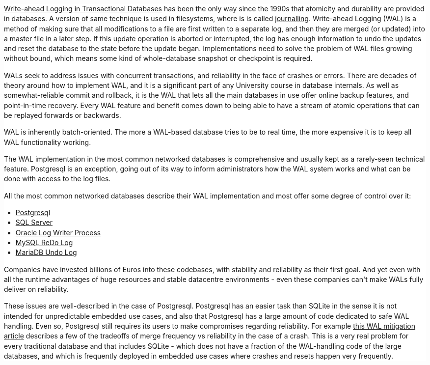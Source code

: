 [Write-ahead Logging in Transactional Databases](https://en.wikipedia.org/wiki/Write-ahead_logging) has been the only
way since the 1990s that atomicity and durability are provided in
databases. A version of same technique is used in filesystems, where is is
called [journalling](https://en.wikipedia.org/wiki/Journaling_file_system).
Write-ahead Logging (WAL) is a method of making sure that all modifications to
a file are first written to a separate log, and then they are merged (or
updated) into a master file in a later step. If this update operation is
aborted or interrupted, the log has enough information to undo the updates and
reset the database to the state before the update began. Implementations need
to solve the problem of WAL files growing without bound, which means some kind
of whole-database snapshot or checkpoint is required.

WALs seek to address issues with concurrent transactions, and reliability in
the face of crashes or errors. There are decades of theory around how to
implement WAL, and it is a significant part of any University course in
database internals. As well as somewhat-reliable commit and rollback, it is the
WAL that lets all the main databases in use offer online backup features, and
point-in-time recovery. Every WAL feature and benefit comes down to being able
to have a stream of atomic operations that can be replayed forwards or
backwards.

WAL is inherently batch-oriented. The more a WAL-based database tries to be to
real time, the more expensive it is to keep all WAL functionality working. 

The WAL implementation in the most common networked databases is comprehensive
and usually kept as a rarely-seen technical feature. Postgresql is an exception, 
going out of its way to inform administrators how the WAL system works and what 
can be done with access to the log files.

All the most common networked databases describe their WAL implementation and
most offer some degree of control over it:

* [Postgresql](https://www.postgresql.org/docs/12/wal-intro.html)
* [SQL Server](https://docs.microsoft.com/en-us/sql/relational-databases/sql-server-transaction-log-architecture-and-management-guide?view=sql-server-ver15)
* [Oracle Log Writer Process](https://docs.oracle.com/en/database/oracle/oracle-database/19/cncpt/process-architecture.html#GUID-B6BE2C31-1543-4504-9763-6FFBBF99DC85)
* [MySQL ReDo Log](https://dev.mysql.com/doc/refman/8.0/en/optimizing-innodb-logging.html)
* [MariaDB Undo Log](https://mariadb.com/kb/en/library/innodb-undo-log/)

Companies have invested billions of Euros into these codebases, with stability
and reliability as their first goal. And yet even with all the runtime
advantages of huge resources and stable datacentre environments - even these
companies can't make WALs fully deliver on reliability. 

These issues are well-described in the case of Postgresql. Postgresql has an
easier task than SQLite in the sense it is not intended for unpredictable
embedded use cases, and also that Postgresql has a large amount of code
dedicated to safe WAL handling.  Even so, Postgresql still requires its users
to make compromises regarding reliability. For example [this WAL mitigation
article](https://dzone.com/articles/postgresql-why-and-how-wal-bloats)
describes a few of the tradeoffs of merge frequency vs reliability in the case
of a crash. This is a very real problem for every traditional database and that
includes SQLite - which does not have a fraction of the WAL-handling code of
the large databases, and which is frequently deployed in embedded use cases
where crashes and resets happen very frequently.
